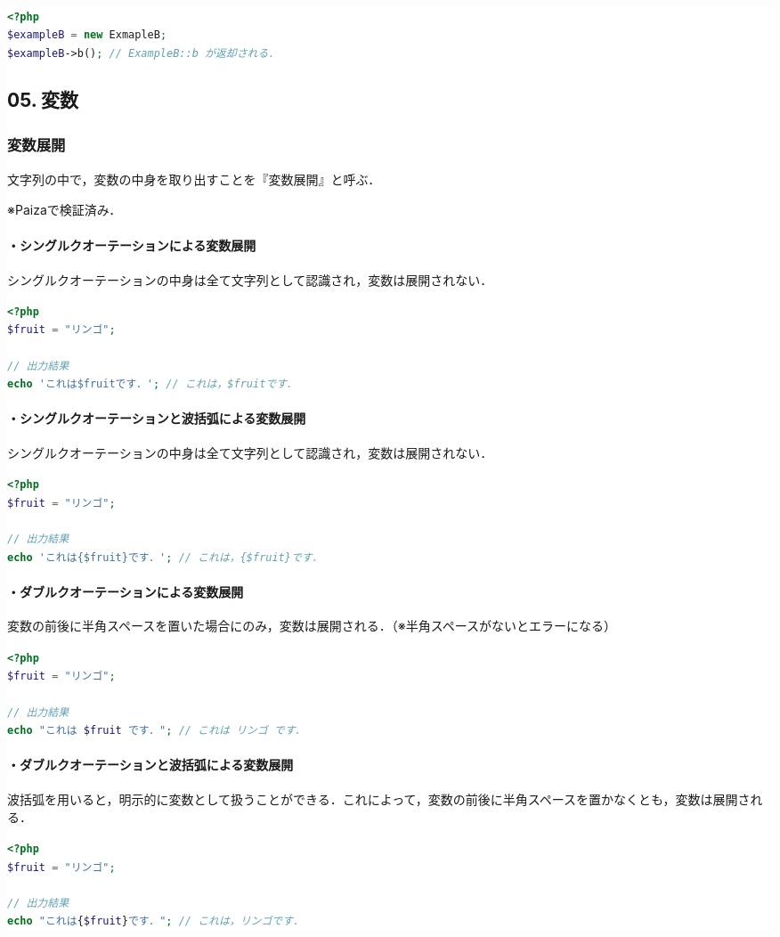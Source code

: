 ```PHP
<?php
$exampleB = new ExmapleB;
$exampleB->b(); // ExampleB::b が返却される．
```



## 05. 変数

### 変数展開

文字列の中で，変数の中身を取り出すことを『変数展開』と呼ぶ．

※Paizaで検証済み．

#### ・シングルクオーテーションによる変数展開

シングルクオーテーションの中身は全て文字列として認識され，変数は展開されない．

```PHP
<?php
$fruit = "リンゴ";

// 出力結果
echo 'これは$fruitです．'; // これは，$fruitです．
```

#### ・シングルクオーテーションと波括弧による変数展開

シングルクオーテーションの中身は全て文字列として認識され，変数は展開されない．

```PHP
<?php
$fruit = "リンゴ";

// 出力結果
echo 'これは{$fruit}です．'; // これは，{$fruit}です．
```

#### ・ダブルクオーテーションによる変数展開

変数の前後に半角スペースを置いた場合にのみ，変数は展開される．（※半角スペースがないとエラーになる）

```PHP
<?php
$fruit = "リンゴ";

// 出力結果
echo "これは $fruit です．"; // これは リンゴ です．
```

#### ・ダブルクオーテーションと波括弧による変数展開

波括弧を用いると，明示的に変数として扱うことができる．これによって，変数の前後に半角スペースを置かなくとも，変数は展開される．

```PHP
<?php
$fruit = "リンゴ";

// 出力結果
echo "これは{$fruit}です．"; // これは，リンゴです．
```
